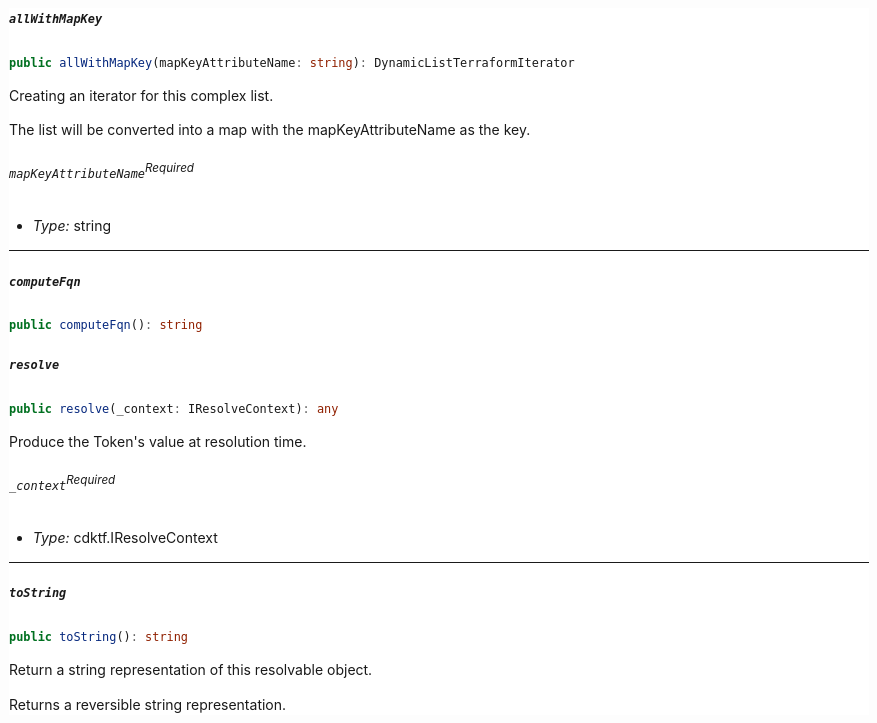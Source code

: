 ##### `allWithMapKey` <a name="allWithMapKey" id="@cdktf/provider-opentelekomcloud.ddmInstanceV1.DdmInstanceV1NodesList.allWithMapKey"></a>

```typescript
public allWithMapKey(mapKeyAttributeName: string): DynamicListTerraformIterator
```

Creating an iterator for this complex list.

The list will be converted into a map with the mapKeyAttributeName as the key.

###### `mapKeyAttributeName`<sup>Required</sup> <a name="mapKeyAttributeName" id="@cdktf/provider-opentelekomcloud.ddmInstanceV1.DdmInstanceV1NodesList.allWithMapKey.parameter.mapKeyAttributeName"></a>

- *Type:* string

---

##### `computeFqn` <a name="computeFqn" id="@cdktf/provider-opentelekomcloud.ddmInstanceV1.DdmInstanceV1NodesList.computeFqn"></a>

```typescript
public computeFqn(): string
```

##### `resolve` <a name="resolve" id="@cdktf/provider-opentelekomcloud.ddmInstanceV1.DdmInstanceV1NodesList.resolve"></a>

```typescript
public resolve(_context: IResolveContext): any
```

Produce the Token's value at resolution time.

###### `_context`<sup>Required</sup> <a name="_context" id="@cdktf/provider-opentelekomcloud.ddmInstanceV1.DdmInstanceV1NodesList.resolve.parameter._context"></a>

- *Type:* cdktf.IResolveContext

---

##### `toString` <a name="toString" id="@cdktf/provider-opentelekomcloud.ddmInstanceV1.DdmInstanceV1NodesList.toString"></a>

```typescript
public toString(): string
```

Return a string representation of this resolvable object.

Returns a reversible string representation.
